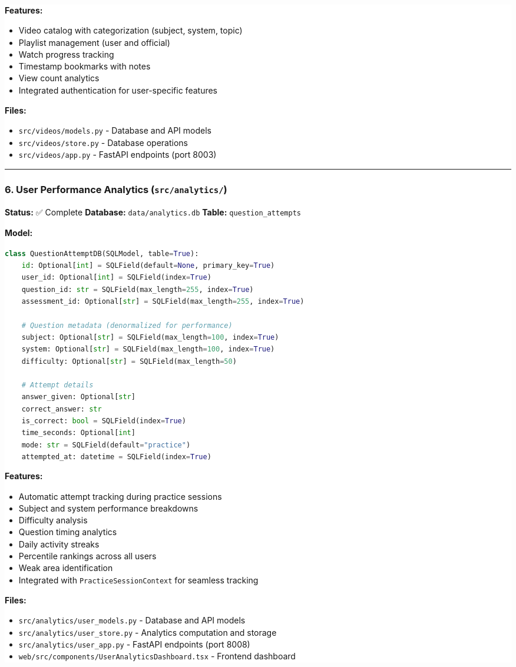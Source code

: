 **Features:**
- Video catalog with categorization (subject, system, topic)
- Playlist management (user and official)
- Watch progress tracking
- Timestamp bookmarks with notes
- View count analytics
- Integrated authentication for user-specific features

**Files:**
- `src/videos/models.py` - Database and API models
- `src/videos/store.py` - Database operations
- `src/videos/app.py` - FastAPI endpoints (port 8003)

---

### 6. User Performance Analytics (`src/analytics/`)
**Status:** ✅ Complete
**Database:** `data/analytics.db`
**Table:** `question_attempts`

**Model:**
```python
class QuestionAttemptDB(SQLModel, table=True):
    id: Optional[int] = SQLField(default=None, primary_key=True)
    user_id: Optional[int] = SQLField(index=True)
    question_id: str = SQLField(max_length=255, index=True)
    assessment_id: Optional[str] = SQLField(max_length=255, index=True)

    # Question metadata (denormalized for performance)
    subject: Optional[str] = SQLField(max_length=100, index=True)
    system: Optional[str] = SQLField(max_length=100, index=True)
    difficulty: Optional[str] = SQLField(max_length=50)

    # Attempt details
    answer_given: Optional[str]
    correct_answer: str
    is_correct: bool = SQLField(index=True)
    time_seconds: Optional[int]
    mode: str = SQLField(default="practice")
    attempted_at: datetime = SQLField(index=True)
```

**Features:**
- Automatic attempt tracking during practice sessions
- Subject and system performance breakdowns
- Difficulty analysis
- Question timing analytics
- Daily activity streaks
- Percentile rankings across all users
- Weak area identification
- Integrated with `PracticeSessionContext` for seamless tracking

**Files:**
- `src/analytics/user_models.py` - Database and API models
- `src/analytics/user_store.py` - Analytics computation and storage
- `src/analytics/user_app.py` - FastAPI endpoints (port 8008)
- `web/src/components/UserAnalyticsDashboard.tsx` - Frontend dashboard
